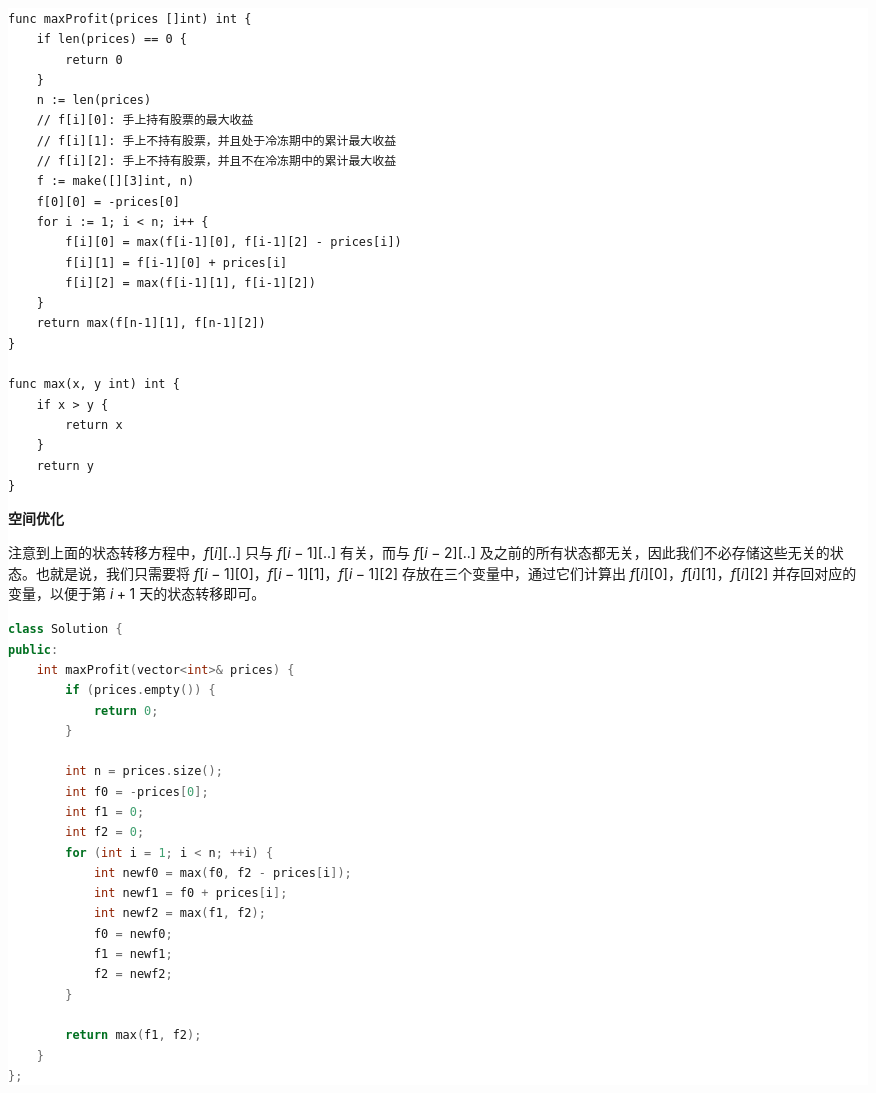 ```golang [sol1-Golang]
func maxProfit(prices []int) int {
    if len(prices) == 0 {
        return 0
    }
    n := len(prices)
    // f[i][0]: 手上持有股票的最大收益
    // f[i][1]: 手上不持有股票，并且处于冷冻期中的累计最大收益
    // f[i][2]: 手上不持有股票，并且不在冷冻期中的累计最大收益
    f := make([][3]int, n)
    f[0][0] = -prices[0]
    for i := 1; i < n; i++ {
        f[i][0] = max(f[i-1][0], f[i-1][2] - prices[i])
        f[i][1] = f[i-1][0] + prices[i]
        f[i][2] = max(f[i-1][1], f[i-1][2]) 
    }
    return max(f[n-1][1], f[n-1][2])
}

func max(x, y int) int {
    if x > y {
        return x
    }
    return y
}
```

**空间优化**

注意到上面的状态转移方程中，$f[i][..]$ 只与 $f[i-1][..]$ 有关，而与 $f[i-2][..]$ 及之前的所有状态都无关，因此我们不必存储这些无关的状态。也就是说，我们只需要将 $f[i-1][0]$，$f[i-1][1]$，$f[i-1][2]$ 存放在三个变量中，通过它们计算出 $f[i][0]$，$f[i][1]$，$f[i][2]$ 并存回对应的变量，以便于第 $i+1$ 天的状态转移即可。 

```C++ [sol2-C++]
class Solution {
public:
    int maxProfit(vector<int>& prices) {
        if (prices.empty()) {
            return 0;
        }

        int n = prices.size();
        int f0 = -prices[0];
        int f1 = 0;
        int f2 = 0;
        for (int i = 1; i < n; ++i) {
            int newf0 = max(f0, f2 - prices[i]);
            int newf1 = f0 + prices[i];
            int newf2 = max(f1, f2);
            f0 = newf0;
            f1 = newf1;
            f2 = newf2;
        }

        return max(f1, f2);
    }
};
```

